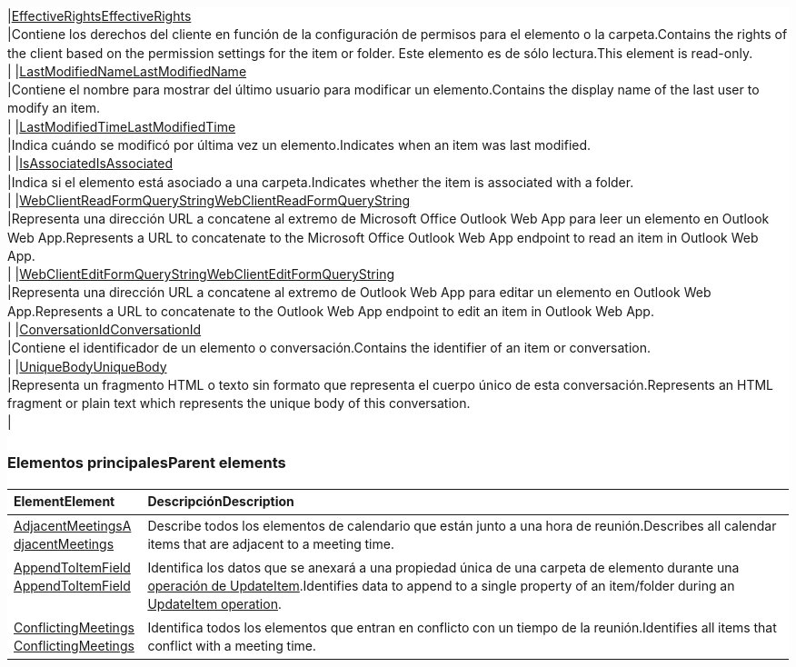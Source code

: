 |[<span data-ttu-id="9bff5-223">EffectiveRights</span><span class="sxs-lookup"><span data-stu-id="9bff5-223">EffectiveRights</span></span>](effectiverights.md) <br/> |<span data-ttu-id="9bff5-224">Contiene los derechos del cliente en función de la configuración de permisos para el elemento o la carpeta.</span><span class="sxs-lookup"><span data-stu-id="9bff5-224">Contains the rights of the client based on the permission settings for the item or folder.</span></span> <span data-ttu-id="9bff5-225">Este elemento es de sólo lectura.</span><span class="sxs-lookup"><span data-stu-id="9bff5-225">This element is read-only.</span></span>  <br/> |
|[<span data-ttu-id="9bff5-226">LastModifiedName</span><span class="sxs-lookup"><span data-stu-id="9bff5-226">LastModifiedName</span></span>](lastmodifiedname.md) <br/> |<span data-ttu-id="9bff5-227">Contiene el nombre para mostrar del último usuario para modificar un elemento.</span><span class="sxs-lookup"><span data-stu-id="9bff5-227">Contains the display name of the last user to modify an item.</span></span>  <br/> |
|[<span data-ttu-id="9bff5-228">LastModifiedTime</span><span class="sxs-lookup"><span data-stu-id="9bff5-228">LastModifiedTime</span></span>](lastmodifiedtime.md) <br/> |<span data-ttu-id="9bff5-229">Indica cuándo se modificó por última vez un elemento.</span><span class="sxs-lookup"><span data-stu-id="9bff5-229">Indicates when an item was last modified.</span></span>  <br/> |
|[<span data-ttu-id="9bff5-230">IsAssociated</span><span class="sxs-lookup"><span data-stu-id="9bff5-230">IsAssociated</span></span>](isassociated.md) <br/> |<span data-ttu-id="9bff5-231">Indica si el elemento está asociado a una carpeta.</span><span class="sxs-lookup"><span data-stu-id="9bff5-231">Indicates whether the item is associated with a folder.</span></span>  <br/> |
|[<span data-ttu-id="9bff5-232">WebClientReadFormQueryString</span><span class="sxs-lookup"><span data-stu-id="9bff5-232">WebClientReadFormQueryString</span></span>](webclientreadformquerystring.md) <br/> |<span data-ttu-id="9bff5-233">Representa una dirección URL a concatene al extremo de Microsoft Office Outlook Web App para leer un elemento en Outlook Web App.</span><span class="sxs-lookup"><span data-stu-id="9bff5-233">Represents a URL to concatenate to the Microsoft Office Outlook Web App endpoint to read an item in Outlook Web App.</span></span>  <br/> |
|[<span data-ttu-id="9bff5-234">WebClientEditFormQueryString</span><span class="sxs-lookup"><span data-stu-id="9bff5-234">WebClientEditFormQueryString</span></span>](webclienteditformquerystring.md) <br/> |<span data-ttu-id="9bff5-235">Representa una dirección URL a concatene al extremo de Outlook Web App para editar un elemento en Outlook Web App.</span><span class="sxs-lookup"><span data-stu-id="9bff5-235">Represents a URL to concatenate to the Outlook Web App endpoint to edit an item in Outlook Web App.</span></span>  <br/> |
|[<span data-ttu-id="9bff5-236">ConversationId</span><span class="sxs-lookup"><span data-stu-id="9bff5-236">ConversationId</span></span>](conversationid.md) <br/> |<span data-ttu-id="9bff5-237">Contiene el identificador de un elemento o conversación.</span><span class="sxs-lookup"><span data-stu-id="9bff5-237">Contains the identifier of an item or conversation.</span></span>  <br/> |
|[<span data-ttu-id="9bff5-238">UniqueBody</span><span class="sxs-lookup"><span data-stu-id="9bff5-238">UniqueBody</span></span>](uniquebody.md) <br/> |<span data-ttu-id="9bff5-239">Representa un fragmento HTML o texto sin formato que representa el cuerpo único de esta conversación.</span><span class="sxs-lookup"><span data-stu-id="9bff5-239">Represents an HTML fragment or plain text which represents the unique body of this conversation.</span></span>  <br/> |
   
### <a name="parent-elements"></a><span data-ttu-id="9bff5-240">Elementos principales</span><span class="sxs-lookup"><span data-stu-id="9bff5-240">Parent elements</span></span>

|<span data-ttu-id="9bff5-241">**Element**</span><span class="sxs-lookup"><span data-stu-id="9bff5-241">**Element**</span></span>|<span data-ttu-id="9bff5-242">**Descripción**</span><span class="sxs-lookup"><span data-stu-id="9bff5-242">**Description**</span></span>|
|:-----|:-----|
|[<span data-ttu-id="9bff5-243">AdjacentMeetings</span><span class="sxs-lookup"><span data-stu-id="9bff5-243">AdjacentMeetings</span></span>](adjacentmeetings.md) <br/> |<span data-ttu-id="9bff5-244">Describe todos los elementos de calendario que están junto a una hora de reunión.</span><span class="sxs-lookup"><span data-stu-id="9bff5-244">Describes all calendar items that are adjacent to a meeting time.</span></span>  <br/> |
|[<span data-ttu-id="9bff5-245">AppendToItemField</span><span class="sxs-lookup"><span data-stu-id="9bff5-245">AppendToItemField</span></span>](appendtoitemfield.md) <br/> |<span data-ttu-id="9bff5-246">Identifica los datos que se anexará a una propiedad única de una carpeta de elemento durante una [operación de UpdateItem](updateitem-operation.md).</span><span class="sxs-lookup"><span data-stu-id="9bff5-246">Identifies data to append to a single property of an item/folder during an [UpdateItem operation](updateitem-operation.md).</span></span>  <br/> |
|[<span data-ttu-id="9bff5-247">ConflictingMeetings</span><span class="sxs-lookup"><span data-stu-id="9bff5-247">ConflictingMeetings</span></span>](conflictingmeetings.md) <br/> |<span data-ttu-id="9bff5-248">Identifica todos los elementos que entran en conflicto con un tiempo de la reunión.</span><span class="sxs-lookup"><span data-stu-id="9bff5-248">Identifies all items that conflict with a meeting time.</span></span>  <br/> |